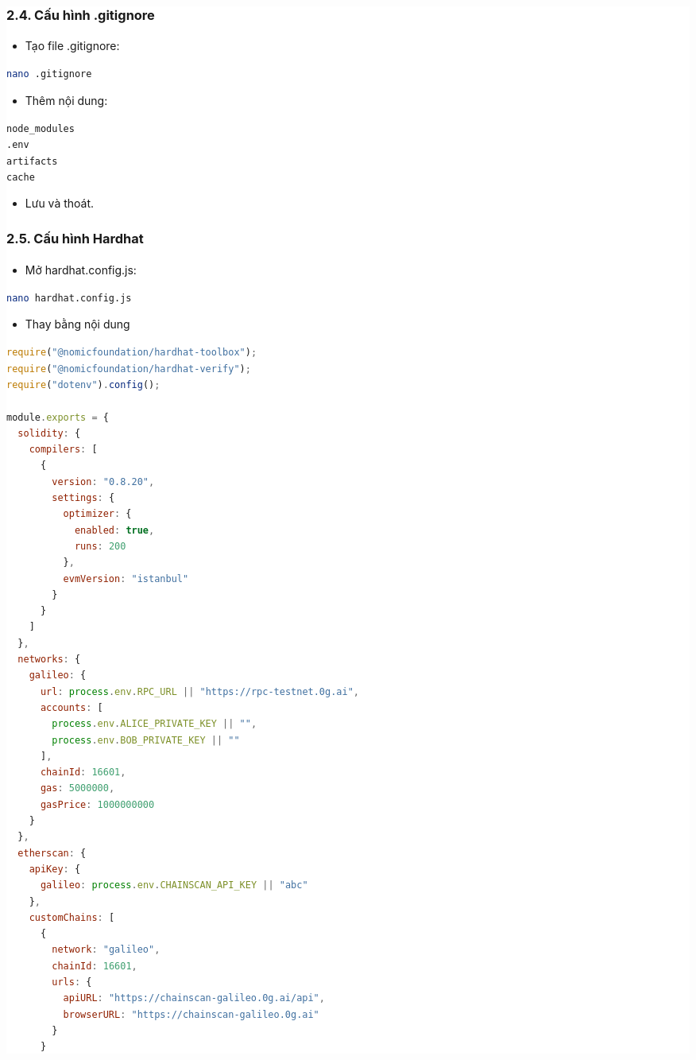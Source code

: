 ### 2.4. Cấu hình .gitignore
- Tạo file .gitignore:
```bash
nano .gitignore
```
- Thêm nội dung:
```
node_modules
.env
artifacts
cache
```
- Lưu và thoát.
### 2.5. Cấu hình Hardhat
- Mở hardhat.config.js:
```bash
nano hardhat.config.js
```
- Thay bằng nội dung
```javascript
require("@nomicfoundation/hardhat-toolbox");
require("@nomicfoundation/hardhat-verify");
require("dotenv").config();

module.exports = {
  solidity: {
    compilers: [
      {
        version: "0.8.20",
        settings: {
          optimizer: {
            enabled: true,
            runs: 200
          },
          evmVersion: "istanbul"
        }
      }
    ]
  },
  networks: {
    galileo: {
      url: process.env.RPC_URL || "https://rpc-testnet.0g.ai",
      accounts: [
        process.env.ALICE_PRIVATE_KEY || "",
        process.env.BOB_PRIVATE_KEY || ""
      ],
      chainId: 16601,
      gas: 5000000,
      gasPrice: 1000000000
    }
  },
  etherscan: {
    apiKey: {
      galileo: process.env.CHAINSCAN_API_KEY || "abc"
    },
    customChains: [
      {
        network: "galileo",
        chainId: 16601,
        urls: {
          apiURL: "https://chainscan-galileo.0g.ai/api",
          browserURL: "https://chainscan-galileo.0g.ai"
        }
      }
```